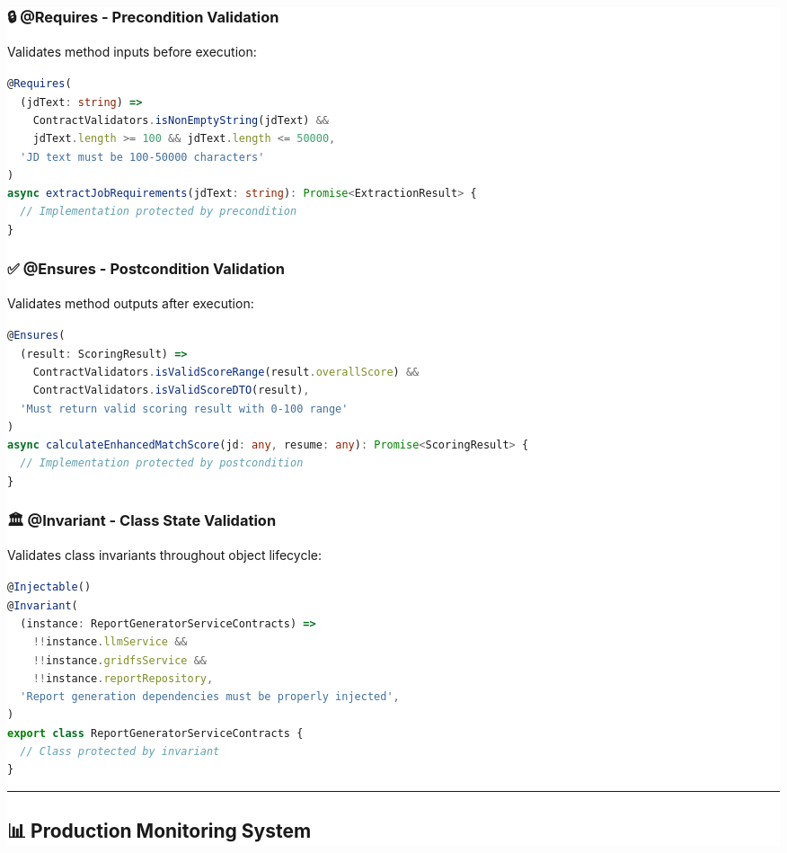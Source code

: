 ### 🔒 **@Requires - Precondition Validation**

Validates method inputs before execution:

```typescript
@Requires(
  (jdText: string) =>
    ContractValidators.isNonEmptyString(jdText) &&
    jdText.length >= 100 && jdText.length <= 50000,
  'JD text must be 100-50000 characters'
)
async extractJobRequirements(jdText: string): Promise<ExtractionResult> {
  // Implementation protected by precondition
}
```

### ✅ **@Ensures - Postcondition Validation**

Validates method outputs after execution:

```typescript
@Ensures(
  (result: ScoringResult) =>
    ContractValidators.isValidScoreRange(result.overallScore) &&
    ContractValidators.isValidScoreDTO(result),
  'Must return valid scoring result with 0-100 range'
)
async calculateEnhancedMatchScore(jd: any, resume: any): Promise<ScoringResult> {
  // Implementation protected by postcondition
}
```

### 🏛 **@Invariant - Class State Validation**

Validates class invariants throughout object lifecycle:

```typescript
@Injectable()
@Invariant(
  (instance: ReportGeneratorServiceContracts) =>
    !!instance.llmService &&
    !!instance.gridfsService &&
    !!instance.reportRepository,
  'Report generation dependencies must be properly injected',
)
export class ReportGeneratorServiceContracts {
  // Class protected by invariant
}
```

---

## 📊 **Production Monitoring System**
